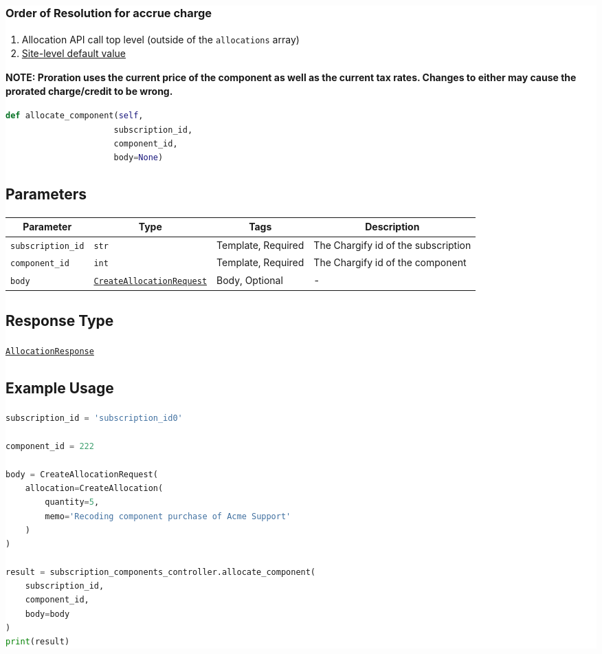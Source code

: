 ### Order of Resolution for accrue charge

1. Allocation API call top level (outside of the `allocations` array)
2. [Site-level default value](https://maxio-chargify.zendesk.com/hc/en-us/articles/5404527849997#proration-schemes)

**NOTE: Proration uses the current price of the component as well as the current tax rates. Changes to either may cause the prorated charge/credit to be wrong.**

```python
def allocate_component(self,
                      subscription_id,
                      component_id,
                      body=None)
```

## Parameters

| Parameter | Type | Tags | Description |
|  --- | --- | --- | --- |
| `subscription_id` | `str` | Template, Required | The Chargify id of the subscription |
| `component_id` | `int` | Template, Required | The Chargify id of the component |
| `body` | [`CreateAllocationRequest`](../../doc/models/create-allocation-request.md) | Body, Optional | - |

## Response Type

[`AllocationResponse`](../../doc/models/allocation-response.md)

## Example Usage

```python
subscription_id = 'subscription_id0'

component_id = 222

body = CreateAllocationRequest(
    allocation=CreateAllocation(
        quantity=5,
        memo='Recoding component purchase of Acme Support'
    )
)

result = subscription_components_controller.allocate_component(
    subscription_id,
    component_id,
    body=body
)
print(result)
```
